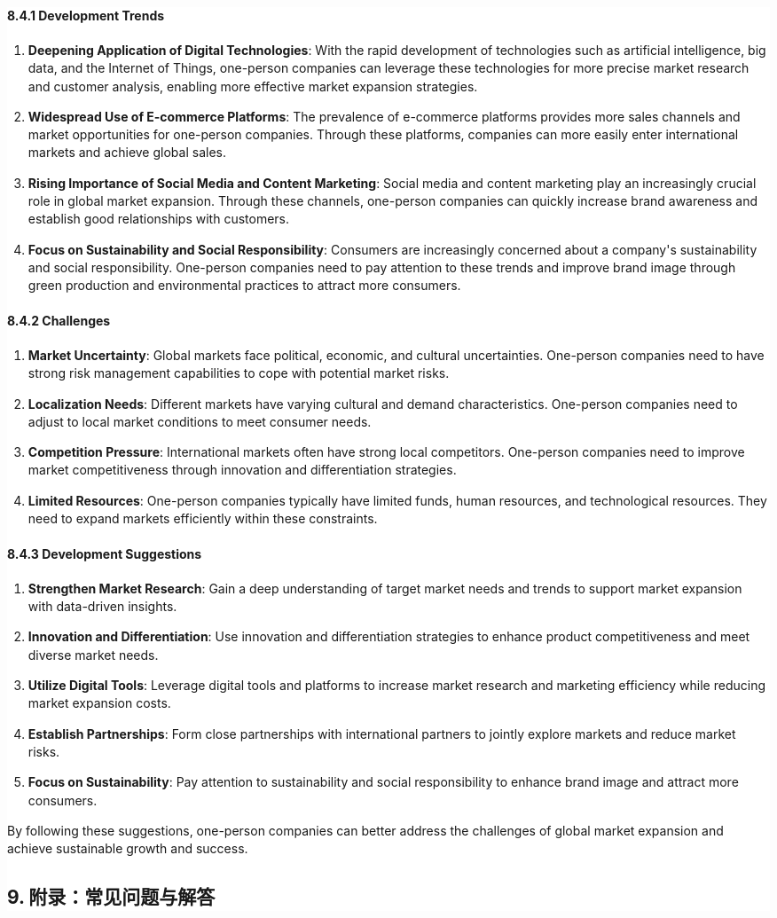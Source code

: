 #### 8.4.1 Development Trends

1. **Deepening Application of Digital Technologies**: With the rapid development of technologies such as artificial intelligence, big data, and the Internet of Things, one-person companies can leverage these technologies for more precise market research and customer analysis, enabling more effective market expansion strategies.

2. **Widespread Use of E-commerce Platforms**: The prevalence of e-commerce platforms provides more sales channels and market opportunities for one-person companies. Through these platforms, companies can more easily enter international markets and achieve global sales.

3. **Rising Importance of Social Media and Content Marketing**: Social media and content marketing play an increasingly crucial role in global market expansion. Through these channels, one-person companies can quickly increase brand awareness and establish good relationships with customers.

4. **Focus on Sustainability and Social Responsibility**: Consumers are increasingly concerned about a company's sustainability and social responsibility. One-person companies need to pay attention to these trends and improve brand image through green production and environmental practices to attract more consumers.

#### 8.4.2 Challenges

1. **Market Uncertainty**: Global markets face political, economic, and cultural uncertainties. One-person companies need to have strong risk management capabilities to cope with potential market risks.

2. **Localization Needs**: Different markets have varying cultural and demand characteristics. One-person companies need to adjust to local market conditions to meet consumer needs.

3. **Competition Pressure**: International markets often have strong local competitors. One-person companies need to improve market competitiveness through innovation and differentiation strategies.

4. **Limited Resources**: One-person companies typically have limited funds, human resources, and technological resources. They need to expand markets efficiently within these constraints.

#### 8.4.3 Development Suggestions

1. **Strengthen Market Research**: Gain a deep understanding of target market needs and trends to support market expansion with data-driven insights.

2. **Innovation and Differentiation**: Use innovation and differentiation strategies to enhance product competitiveness and meet diverse market needs.

3. **Utilize Digital Tools**: Leverage digital tools and platforms to increase market research and marketing efficiency while reducing market expansion costs.

4. **Establish Partnerships**: Form close partnerships with international partners to jointly explore markets and reduce market risks.

5. **Focus on Sustainability**: Pay attention to sustainability and social responsibility to enhance brand image and attract more consumers.

By following these suggestions, one-person companies can better address the challenges of global market expansion and achieve sustainable growth and success.

## 9. 附录：常见问题与解答

